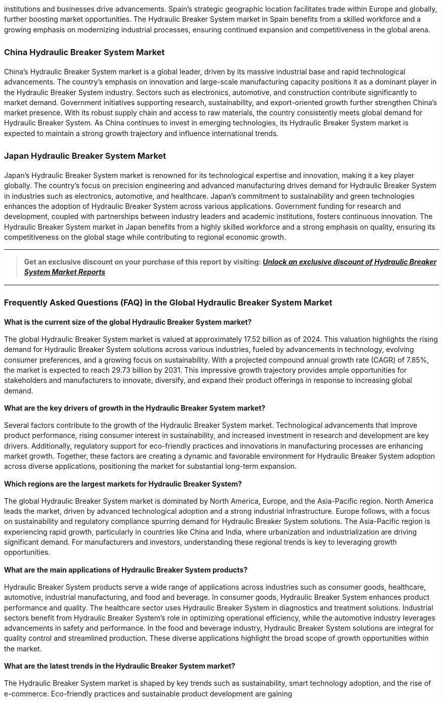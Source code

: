 institutions and businesses drive advancements. Spain&rsquo;s strategic geographic location facilitates trade within Europe and globally, further boosting market opportunities. The Hydraulic Breaker System market in Spain benefits from a skilled workforce and a growing emphasis on modernizing industrial processes, ensuring continued expansion and competitiveness in the global arena.</p><h3>China Hydraulic Breaker System Market</h3><p>China&rsquo;s Hydraulic Breaker System market is a global leader, driven by its massive industrial base and rapid technological advancements. The country&rsquo;s emphasis on innovation and large-scale manufacturing capacity positions it as a dominant player in the Hydraulic Breaker System industry. Sectors such as electronics, automotive, and construction contribute significantly to market demand. Government initiatives supporting research, sustainability, and export-oriented growth further strengthen China&rsquo;s market presence. With its robust supply chain and access to raw materials, the country consistently meets global demand for Hydraulic Breaker System. As China continues to invest in emerging technologies, its Hydraulic Breaker System market is expected to maintain a strong growth trajectory and influence international trends.</p><h3>Japan Hydraulic Breaker System Market</h3><p>Japan&rsquo;s Hydraulic Breaker System market is renowned for its technological expertise and innovation, making it a key player globally. The country&rsquo;s focus on precision engineering and advanced manufacturing drives demand for Hydraulic Breaker System in industries such as electronics, automotive, and healthcare. Japan&rsquo;s commitment to sustainability and green technologies enhances the adoption of Hydraulic Breaker System across various applications. Government funding for research and development, coupled with partnerships between industry leaders and academic institutions, fosters continuous innovation. The Hydraulic Breaker System market in Japan benefits from a highly skilled workforce and a strong emphasis on quality, ensuring its competitiveness on the global stage while contributing to regional economic growth.</p><hr /><blockquote><p><strong>Get an exclusive discount on your purchase of this report by visiting: <em><a href="://marketresearchpulse.com/ask-for-discount/142209?utm_source=Github&amp;utm_medium=0111">Unlock an exclusive discount of Hydraulic Breaker System Market Reports</a></em>&nbsp;</strong></p></blockquote><hr /><h3>Frequently Asked Questions (FAQ) in the Global Hydraulic Breaker System Market</h3><p><strong>What is the current size of the global Hydraulic Breaker System market?</strong></p><p>The global Hydraulic Breaker System market is valued at approximately 17.52 billion as of 2024. This valuation highlights the rising demand for Hydraulic Breaker System solutions across various industries, fueled by advancements in technology, evolving consumer preferences, and a growing focus on sustainability. With a projected compound annual growth rate (CAGR) of 7.85%, the market is expected to reach 29.73 billion by 2031. This impressive growth trajectory provides ample opportunities for stakeholders and manufacturers to innovate, diversify, and expand their product offerings in response to increasing global demand.</p><p><strong>What are the key drivers of growth in the Hydraulic Breaker System market?</strong></p><p>Several factors contribute to the growth of the Hydraulic Breaker System market. Technological advancements that improve product performance, rising consumer interest in sustainability, and increased investment in research and development are key drivers. Additionally, regulatory support for eco-friendly practices and innovations in manufacturing processes are enhancing market growth. Together, these factors are creating a dynamic and favorable environment for Hydraulic Breaker System adoption across diverse applications, positioning the market for substantial long-term expansion.</p><p><strong>Which regions are the largest markets for Hydraulic Breaker System?</strong></p><p>The global Hydraulic Breaker System market is dominated by North America, Europe, and the Asia-Pacific region. North America leads the market, driven by advanced technological adoption and a strong industrial infrastructure. Europe follows, with a focus on sustainability and regulatory compliance spurring demand for Hydraulic Breaker System solutions. The Asia-Pacific region is experiencing rapid growth, particularly in countries like China and India, where urbanization and industrialization are driving significant demand. For manufacturers and investors, understanding these regional trends is key to leveraging growth opportunities.</p><p><strong>What are the main applications of Hydraulic Breaker System products?</strong></p><p>Hydraulic Breaker System products serve a wide range of applications across industries such as consumer goods, healthcare, automotive, industrial manufacturing, and food and beverage. In consumer goods, Hydraulic Breaker System enhances product performance and quality. The healthcare sector uses Hydraulic Breaker System in diagnostics and treatment solutions. Industrial sectors benefit from Hydraulic Breaker System&rsquo;s role in optimizing operational efficiency, while the automotive industry leverages advancements in safety and performance. In the food and beverage industry, Hydraulic Breaker System solutions are integral for quality control and streamlined production. These diverse applications highlight the broad scope of growth opportunities within the market.</p><p><strong>What are the latest trends in the Hydraulic Breaker System market?</strong></p><p>The Hydraulic Breaker System market is shaped by key trends such as sustainability, smart technology adoption, and the rise of e-commerce. Eco-friendly practices and sustainable product development are gaining